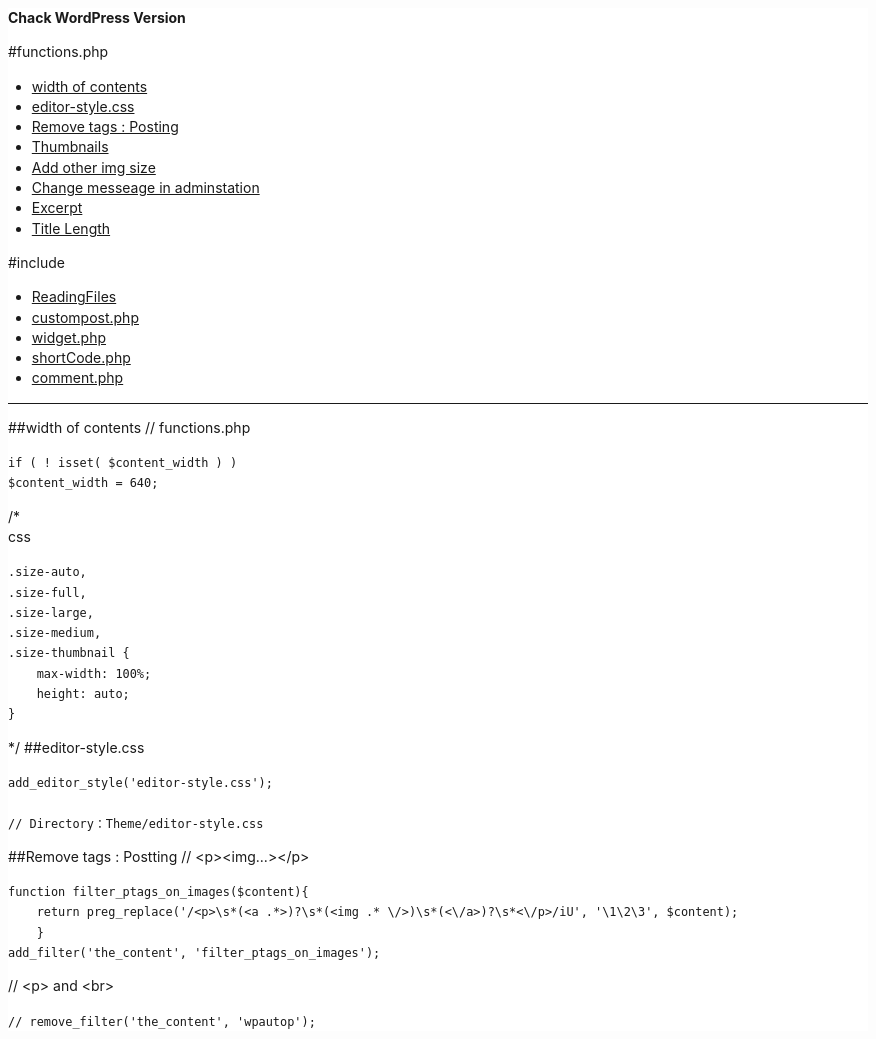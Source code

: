 **Chack WordPress Version**

#functions.php
- [width of contents](#width-of-contents)
- [editor-style.css](#editor-stylecss)
- [Remove tags : Posting](#remove-tags-postting)
- [Thumbnails](#thumbnails)
- [Add other img size](#add-other-img-size)
- [Change messeage in adminstation](#change-messeage-in-adminstation)
- [Excerpt](#Excerpt)
- [Title Length](#title-length)

#include
- [ReadingFiles](#readingfiles)
- [custompost.php](#custompostphp)
- [widget.php](#widgetphp)
- [shortCode.php](#shortcodephp)
- [comment.php](#commentphp)

---

##width of contents
// functions.php

    if ( ! isset( $content_width ) )
    $content_width = 640;
/*    
css

    .size-auto, 
	.size-full,
	.size-large,
	.size-medium,
	.size-thumbnail {
		max-width: 100%;
		height: auto;
	}
*/
##editor-style.css

    add_editor_style('editor-style.css');

    // Directory：Theme/editor-style.css

##Remove tags : Postting
// &lt;p&gt;&lt;img...&gt;&lt;/p&gt;

    function filter_ptags_on_images($content){
    	return preg_replace('/<p>\s*(<a .*>)?\s*(<img .* \/>)\s*(<\/a>)?\s*<\/p>/iU', '\1\2\3', $content);
    	}
    add_filter('the_content', 'filter_ptags_on_images');


// &lt;p&gt; and &lt;br&gt;

    // remove_filter('the_content', 'wpautop');
